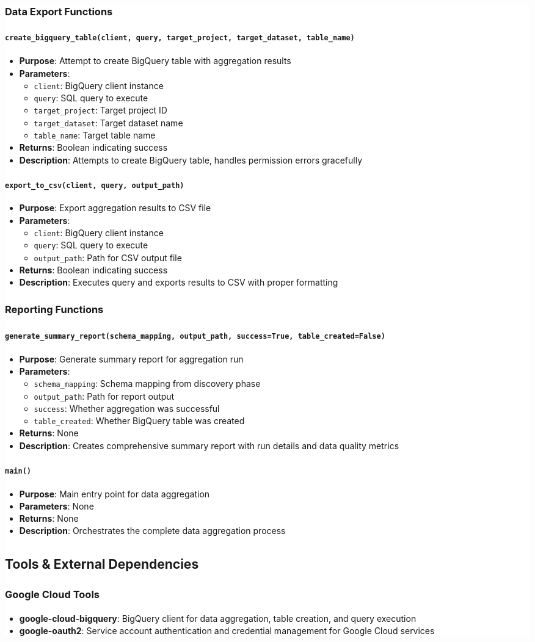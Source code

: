 
### Data Export Functions

#### `create_bigquery_table(client, query, target_project, target_dataset, table_name)`
- **Purpose**: Attempt to create BigQuery table with aggregation results
- **Parameters**:
  - `client`: BigQuery client instance
  - `query`: SQL query to execute
  - `target_project`: Target project ID
  - `target_dataset`: Target dataset name
  - `table_name`: Target table name
- **Returns**: Boolean indicating success
- **Description**: Attempts to create BigQuery table, handles permission errors gracefully

#### `export_to_csv(client, query, output_path)`
- **Purpose**: Export aggregation results to CSV file
- **Parameters**:
  - `client`: BigQuery client instance
  - `query`: SQL query to execute
  - `output_path`: Path for CSV output file
- **Returns**: Boolean indicating success
- **Description**: Executes query and exports results to CSV with proper formatting

### Reporting Functions

#### `generate_summary_report(schema_mapping, output_path, success=True, table_created=False)`
- **Purpose**: Generate summary report for aggregation run
- **Parameters**:
  - `schema_mapping`: Schema mapping from discovery phase
  - `output_path`: Path for report output
  - `success`: Whether aggregation was successful
  - `table_created`: Whether BigQuery table was created
- **Returns**: None
- **Description**: Creates comprehensive summary report with run details and data quality metrics

#### `main()`
- **Purpose**: Main entry point for data aggregation
- **Parameters**: None
- **Returns**: None
- **Description**: Orchestrates the complete data aggregation process

## Tools & External Dependencies

### Google Cloud Tools
- **google-cloud-bigquery**: BigQuery client for data aggregation, table creation, and query execution
- **google-oauth2**: Service account authentication and credential management for Google Cloud services
